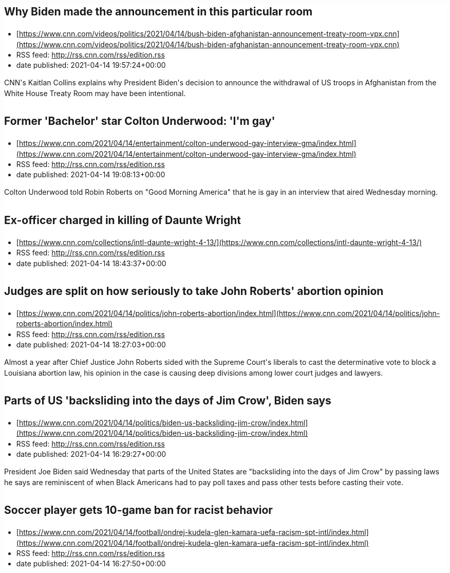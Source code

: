 ## Why Biden made the announcement in this particular room
 - [https://www.cnn.com/videos/politics/2021/04/14/bush-biden-afghanistan-announcement-treaty-room-vpx.cnn](https://www.cnn.com/videos/politics/2021/04/14/bush-biden-afghanistan-announcement-treaty-room-vpx.cnn)
 - RSS feed: http://rss.cnn.com/rss/edition.rss
 - date published: 2021-04-14 19:57:24+00:00

CNN's Kaitlan Collins explains why President Biden's decision to announce the withdrawal of US troops in Afghanistan from the White House Treaty Room may have been intentional.

## Former 'Bachelor' star Colton Underwood: 'I'm gay'
 - [https://www.cnn.com/2021/04/14/entertainment/colton-underwood-gay-interview-gma/index.html](https://www.cnn.com/2021/04/14/entertainment/colton-underwood-gay-interview-gma/index.html)
 - RSS feed: http://rss.cnn.com/rss/edition.rss
 - date published: 2021-04-14 19:08:13+00:00

Colton Underwood told Robin Roberts on "Good Morning America" that he is gay in an interview that aired Wednesday morning.

## Ex-officer charged in killing of Daunte Wright
 - [https://www.cnn.com/collections/intl-daunte-wright-4-13/](https://www.cnn.com/collections/intl-daunte-wright-4-13/)
 - RSS feed: http://rss.cnn.com/rss/edition.rss
 - date published: 2021-04-14 18:43:37+00:00



## Judges are split on how seriously to take John Roberts' abortion opinion
 - [https://www.cnn.com/2021/04/14/politics/john-roberts-abortion/index.html](https://www.cnn.com/2021/04/14/politics/john-roberts-abortion/index.html)
 - RSS feed: http://rss.cnn.com/rss/edition.rss
 - date published: 2021-04-14 18:27:03+00:00

Almost a year after Chief Justice John Roberts sided with the Supreme Court's liberals to cast the determinative vote to block a Louisiana abortion law, his opinion in the case is causing deep divisions among lower court judges and lawyers.

## Parts of US 'backsliding into the days of Jim Crow', Biden says
 - [https://www.cnn.com/2021/04/14/politics/biden-us-backsliding-jim-crow/index.html](https://www.cnn.com/2021/04/14/politics/biden-us-backsliding-jim-crow/index.html)
 - RSS feed: http://rss.cnn.com/rss/edition.rss
 - date published: 2021-04-14 16:29:27+00:00

President Joe Biden said Wednesday that parts of the United States are "backsliding into the days of Jim Crow" by passing laws he says are reminiscent of when Black Americans had to pay poll taxes and pass other tests before casting their vote.

## Soccer player gets 10-game ban for racist behavior
 - [https://www.cnn.com/2021/04/14/football/ondrej-kudela-glen-kamara-uefa-racism-spt-intl/index.html](https://www.cnn.com/2021/04/14/football/ondrej-kudela-glen-kamara-uefa-racism-spt-intl/index.html)
 - RSS feed: http://rss.cnn.com/rss/edition.rss
 - date published: 2021-04-14 16:27:50+00:00
